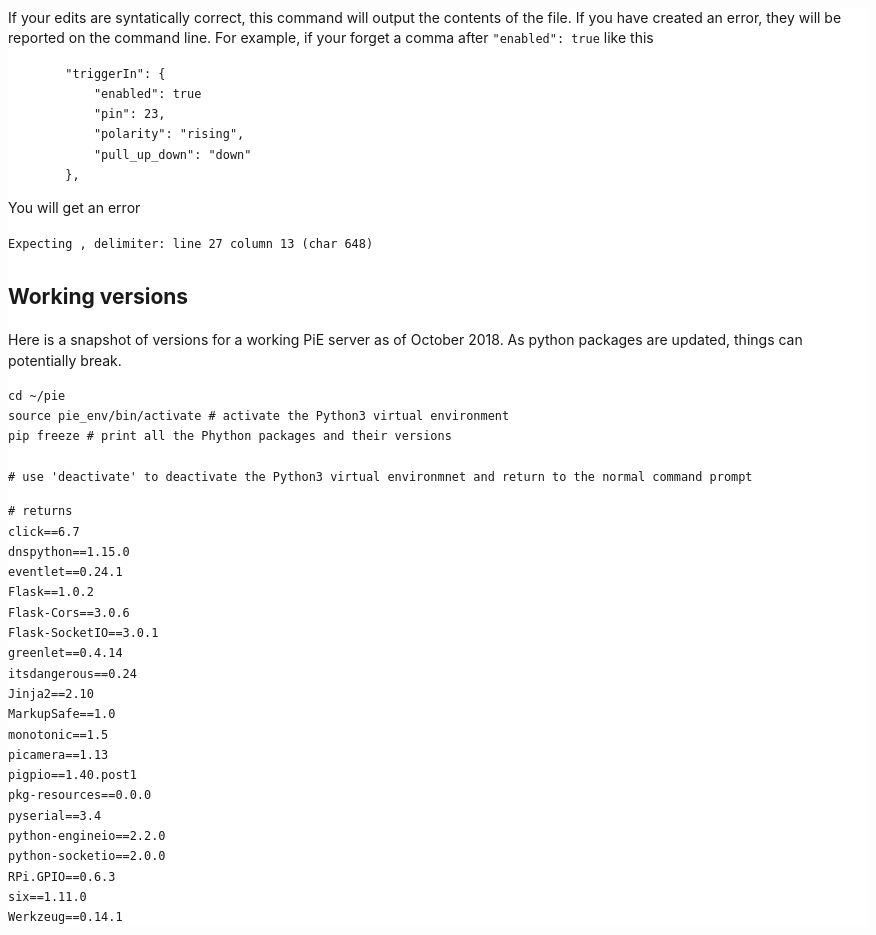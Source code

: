 If your edits are syntatically correct, this command will output the contents of the file. If you have created an error, they will be reported on the command line. For example, if your forget a comma  after `"enabled": true` like this

```
        "triggerIn": {
            "enabled": true
            "pin": 23,
            "polarity": "rising",
            "pull_up_down": "down"
        },
```

You will get an error

```
Expecting , delimiter: line 27 column 13 (char 648)
```

## Working versions

Here is a snapshot of versions for a working PiE server as of October 2018. As python packages are updated, things can potentially break.

```
cd ~/pie
source pie_env/bin/activate # activate the Python3 virtual environment
pip freeze # print all the Phython packages and their versions

# use 'deactivate' to deactivate the Python3 virtual environmnet and return to the normal command prompt
```

```
# returns
click==6.7
dnspython==1.15.0
eventlet==0.24.1
Flask==1.0.2
Flask-Cors==3.0.6
Flask-SocketIO==3.0.1
greenlet==0.4.14
itsdangerous==0.24
Jinja2==2.10
MarkupSafe==1.0
monotonic==1.5
picamera==1.13
pigpio==1.40.post1
pkg-resources==0.0.0
pyserial==3.4
python-engineio==2.2.0
python-socketio==2.0.0
RPi.GPIO==0.6.3
six==1.11.0
Werkzeug==0.14.1
```
